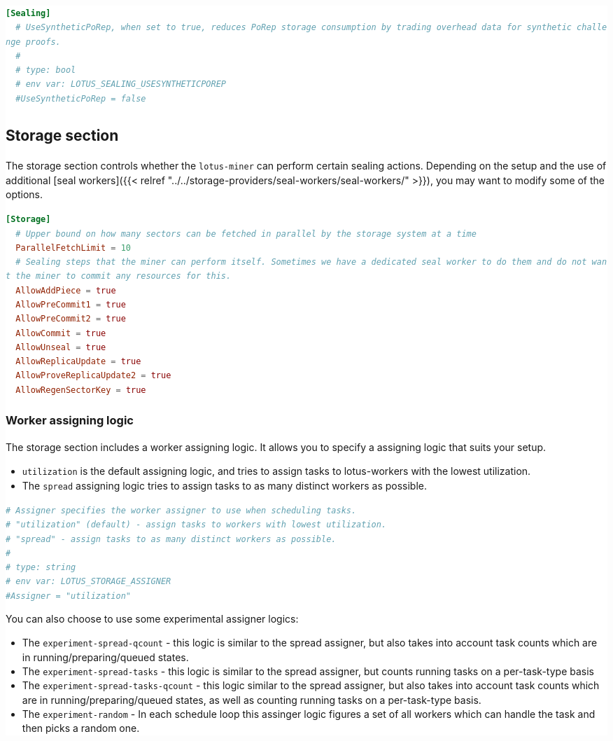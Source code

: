 ```toml
[Sealing]
  # UseSyntheticPoRep, when set to true, reduces PoRep storage consumption by trading overhead data for synthetic challenge proofs.
  #
  # type: bool
  # env var: LOTUS_SEALING_USESYNTHETICPOREP
  #UseSyntheticPoRep = false
```

## Storage section

The storage section controls whether the `lotus-miner` can perform certain sealing actions. Depending on the setup and the use of additional [seal workers]({{< relref "../../storage-providers/seal-workers/seal-workers/" >}}), you may want to modify some of the options.

```toml
[Storage]
  # Upper bound on how many sectors can be fetched in parallel by the storage system at a time
  ParallelFetchLimit = 10
  # Sealing steps that the miner can perform itself. Sometimes we have a dedicated seal worker to do them and do not want the miner to commit any resources for this.
  AllowAddPiece = true
  AllowPreCommit1 = true
  AllowPreCommit2 = true
  AllowCommit = true
  AllowUnseal = true
  AllowReplicaUpdate = true
  AllowProveReplicaUpdate2 = true
  AllowRegenSectorKey = true
```

### Worker assigning logic 

The storage section includes a worker assigning logic. It allows you to specify a assigning logic that suits your setup.

- `utilization` is the default assigning logic, and tries to assign tasks to lotus-workers with the lowest utilization.
- The `spread` assigning logic tries to assign tasks to as many distinct workers as possible.

```toml
# Assigner specifies the worker assigner to use when scheduling tasks.
# "utilization" (default) - assign tasks to workers with lowest utilization.
# "spread" - assign tasks to as many distinct workers as possible.
#
# type: string
# env var: LOTUS_STORAGE_ASSIGNER
#Assigner = "utilization"
```

You can also choose to use some experimental assigner logics:

- The `experiment-spread-qcount` - this logic is similar to the spread assigner, but also takes into account task counts which are in running/preparing/queued states.
- The `experiment-spread-tasks` - this logic is similar to the spread assigner, but counts running tasks on a per-task-type basis
- The `experiment-spread-tasks-qcount` -  this logic similar to the spread assigner, but also takes into account task counts which are in running/preparing/queued states, as well as counting running tasks on a per-task-type basis.
- The `experiment-random` - In each schedule loop this assinger logic figures a set of all workers which can handle the task and then picks a random one. 
